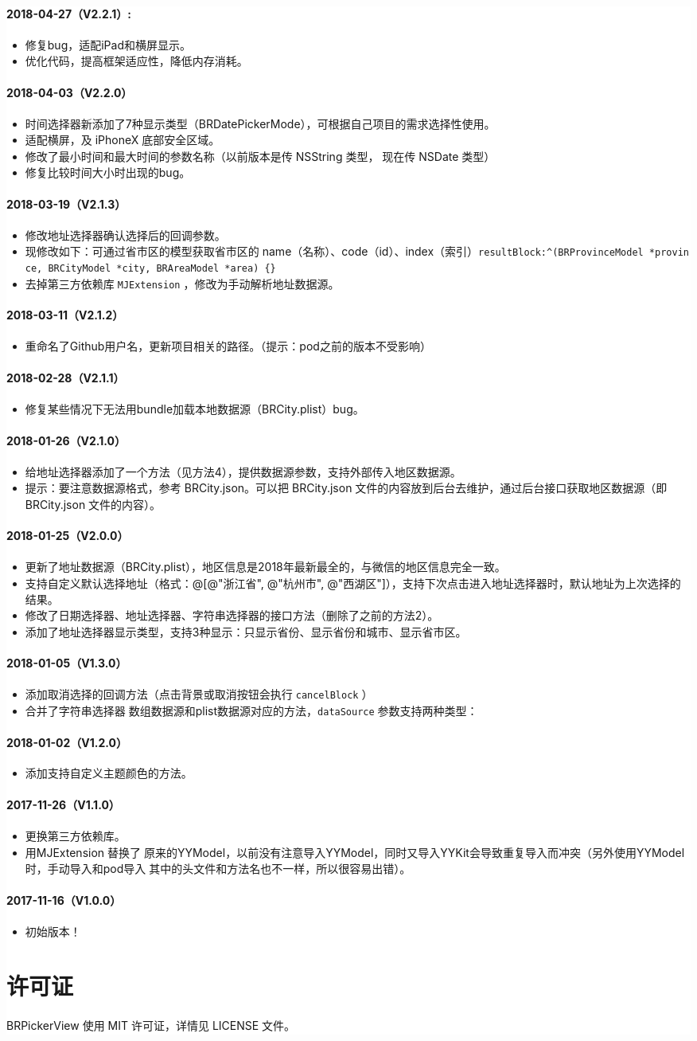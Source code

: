 #### 2018-04-27（V2.2.1）:

- 修复bug，适配iPad和横屏显示。
- 优化代码，提高框架适应性，降低内存消耗。

#### 2018-04-03（V2.2.0）

- 时间选择器新添加了7种显示类型（BRDatePickerMode），可根据自己项目的需求选择性使用。
- 适配横屏，及 iPhoneX 底部安全区域。
- 修改了最小时间和最大时间的参数名称（以前版本是传 NSString 类型， 现在传 NSDate 类型）
- 修复比较时间大小时出现的bug。

#### 2018-03-19（V2.1.3）

- 修改地址选择器确认选择后的回调参数。
- 现修改如下：可通过省市区的模型获取省市区的 name（名称）、code（id）、index（索引）`resultBlock:^(BRProvinceModel *province, BRCityModel *city, BRAreaModel *area) {}`
- 去掉第三方依赖库 `MJExtension` ，修改为手动解析地址数据源。

#### 2018-03-11（V2.1.2）

- 重命名了Github用户名，更新项目相关的路径。（提示：pod之前的版本不受影响）

#### 2018-02-28（V2.1.1）

- 修复某些情况下无法用bundle加载本地数据源（BRCity.plist）bug。

#### 2018-01-26（V2.1.0）

- 给地址选择器添加了一个方法（见方法4），提供数据源参数，支持外部传入地区数据源。
- 提示：要注意数据源格式，参考 BRCity.json。可以把 BRCity.json 文件的内容放到后台去维护，通过后台接口获取地区数据源（即 BRCity.json 文件的内容）。

#### 2018-01-25（V2.0.0）

- 更新了地址数据源（BRCity.plist），地区信息是2018年最新最全的，与微信的地区信息完全一致。
- 支持自定义默认选择地址（格式：@[@"浙江省", @"杭州市", @"西湖区"]），支持下次点击进入地址选择器时，默认地址为上次选择的结果。
- 修改了日期选择器、地址选择器、字符串选择器的接口方法（删除了之前的方法2）。
- 添加了地址选择器显示类型，支持3种显示：只显示省份、显示省份和城市、显示省市区。

#### 2018-01-05（V1.3.0）

- 添加取消选择的回调方法（点击背景或取消按钮会执行 `cancelBlock` ）
- 合并了字符串选择器 数组数据源和plist数据源对应的方法，`dataSource` 参数支持两种类型：

#### 2018-01-02（V1.2.0）

- 添加支持自定义主题颜色的方法。

#### 2017-11-26（V1.1.0）

- 更换第三方依赖库。
- 用MJExtension 替换了 原来的YYModel，以前没有注意导入YYModel，同时又导入YYKit会导致重复导入而冲突（另外使用YYModel时，手动导入和pod导入 其中的头文件和方法名也不一样，所以很容易出错）。

#### 2017-11-16（V1.0.0）

- 初始版本！

# 许可证

BRPickerView 使用 MIT 许可证，详情见 LICENSE 文件。
